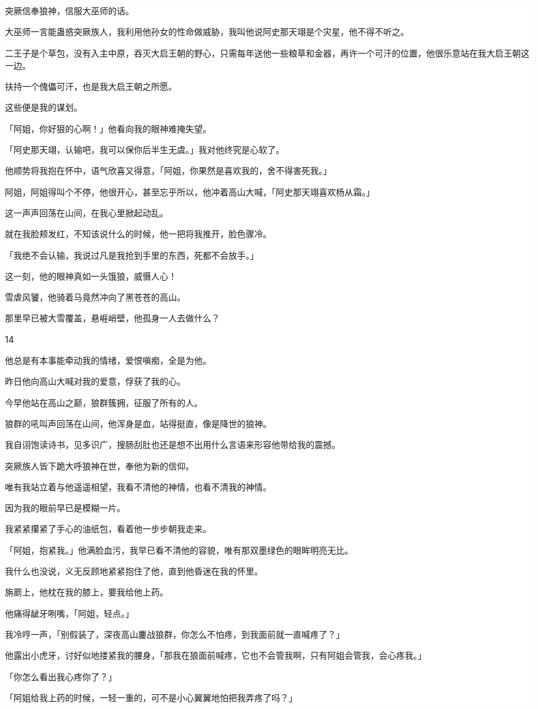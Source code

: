 突厥信奉狼神，信服大巫师的话。

大巫师一言能蛊惑突厥族人，我利用他孙女的性命做威胁，我叫他说阿史那天翊是个灾星，他不得不听之。

二王子是个草包，没有入主中原，吞灭大启王朝的野心，只需每年送他一些粮草和金器，再许一个可汗的位置，他很乐意站在我大启王朝这一边。

扶持一个傀儡可汗，也是我大启王朝之所愿。

这些便是我的谋划。

「阿姐，你好狠的心啊！」他看向我的眼神难掩失望。

「阿史那天翊，认输吧，我可以保你后半生无虞。」我对他终究是心软了。

他顺势将我抱在怀中，语气欣喜又得意，「阿姐，你果然是喜欢我的，舍不得害死我。」

阿姐，阿姐得叫个不停，他很开心，甚至忘乎所以，他冲着高山大喊，「阿史那天翊喜欢杨从霜。」

这一声声回荡在山间，在我心里掀起动乱。

就在我脸颊发红，不知该说什么的时候，他一把将我推开，脸色骤冷。

「我绝不会认输，我说过凡是我抢到手里的东西，死都不会放手。」

这一刻，他的眼神真如一头饿狼，威慑人心！

雪虐风饕，他骑着马竟然冲向了黑苍苍的高山。

那里早已被大雪覆盖，悬崕峭壁，他孤身一人去做什么？

14

他总是有本事能牵动我的情绪，爱恨嗔痴，全是为他。

昨日他向高山大喊对我的爱意，俘获了我的心。

今早他站在高山之巅，狼群簇拥，征服了所有的人。

狼群的吼叫声回荡在山间，他浑身是血，站得挺直，像是降世的狼神。

我自诩饱读诗书，见多识广，搜肠刮肚也还是想不出用什么言语来形容他带给我的震撼。

突厥族人皆下跪大呼狼神在世，奉他为新的信仰。

唯有我站立着与他遥遥相望，我看不清他的神情，也看不清我的神情。

因为我的眼前早已是模糊一片。

我紧紧攥紧了手心的油纸包，看着他一步步朝我走来。

「阿姐，抱紧我。」他满脸血污，我早已看不清他的容貌，唯有那双墨绿色的眼眸明亮无比。

我什么也没说，义无反顾地紧紧抱住了他，直到他昏迷在我的怀里。

旃罽上，他枕在我的膝上，要我给他上药。

他痛得龇牙咧嘴，「阿姐，轻点。」

我冷哼一声，「别假装了，深夜高山鏖战狼群，你怎么不怕疼，到我面前就一直喊疼了？」

他露出小虎牙，讨好似地搂紧我的腰身，「那我在狼面前喊疼，它也不会管我啊，只有阿姐会管我，会心疼我。」

「你怎么看出我心疼你了？」

「阿姐给我上药的时候，一轻一重的，可不是小心翼翼地怕把我弄疼了吗？」
